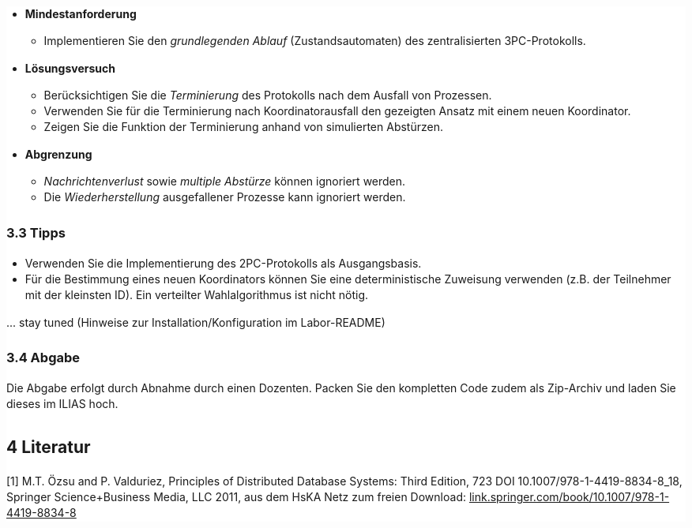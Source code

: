 - **Mindestanforderung**
  - Implementieren Sie den *grundlegenden Ablauf* (Zustandsautomaten) des 
    zentralisierten 3PC-Protokolls.

- **Lösungsversuch**
  - Berücksichtigen Sie die *Terminierung* des Protokolls nach dem Ausfall von 
    Prozessen.
  - Verwenden Sie für die Terminierung nach Koordinatorausfall den gezeigten 
    Ansatz mit einem neuen Koordinator.
  - Zeigen Sie die Funktion der Terminierung anhand von simulierten Abstürzen.

- **Abgrenzung**
  - *Nachrichtenverlust* sowie *multiple Abstürze* können ignoriert werden.
  - Die *Wiederherstellung* ausgefallener Prozesse kann ignoriert werden.

### 3.3 Tipps

- Verwenden Sie die Implementierung des 2PC-Protokolls als Ausgangsbasis.
- Für die Bestimmung eines neuen Koordinators können Sie eine deterministische 
  Zuweisung verwenden (z.B. der Teilnehmer mit der kleinsten ID). Ein 
  verteilter Wahlalgorithmus ist nicht nötig.

... stay tuned (Hinweise zur Installation/Konfiguration im Labor-README)

### 3.4 Abgabe

Die Abgabe erfolgt durch Abnahme durch einen Dozenten. Packen Sie den kompletten 
Code zudem als Zip-Archiv und laden Sie dieses im ILIAS hoch.

## 4 Literatur

[1] M.T. Özsu and P. Valduriez, Principles of Distributed Database Systems:
Third Edition, 723 DOI 10.1007/978-1-4419-8834-8_18, Springer Science+Business
Media, LLC 2011, aus dem HsKA Netz zum freien Download:
[link.springer.com/book/10.1007/978-1-4419-8834-8](https://link.springer.com/book/10.1007/978-1-4419-8834-8)
